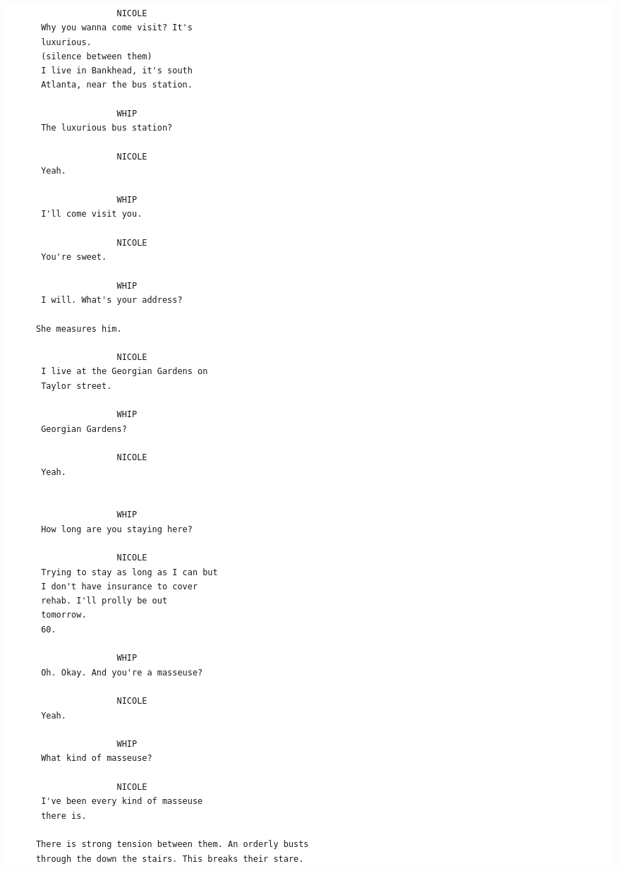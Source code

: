                           NICOLE
           Why you wanna come visit? It's
           luxurious.
           (silence between them)
           I live in Bankhead, it's south
           Atlanta, near the bus station.
                         
                          WHIP
           The luxurious bus station?
                         
                          NICOLE
           Yeah.
                         
                          WHIP
           I'll come visit you.
                         
                          NICOLE
           You're sweet.
                         
                          WHIP
           I will. What's your address?
                         
          She measures him.
                         
                          NICOLE
           I live at the Georgian Gardens on
           Taylor street.
                         
                          WHIP
           Georgian Gardens?
                         
                          NICOLE
           Yeah.
                         
                         
                          WHIP
           How long are you staying here?
                         
                          NICOLE
           Trying to stay as long as I can but
           I don't have insurance to cover
           rehab. I'll prolly be out
           tomorrow.
           60.
                         
                          WHIP
           Oh. Okay. And you're a masseuse?
                         
                          NICOLE
           Yeah.
                         
                          WHIP
           What kind of masseuse?
                         
                          NICOLE
           I've been every kind of masseuse
           there is.
                         
          There is strong tension between them. An orderly busts
          through the down the stairs. This breaks their stare.
                         